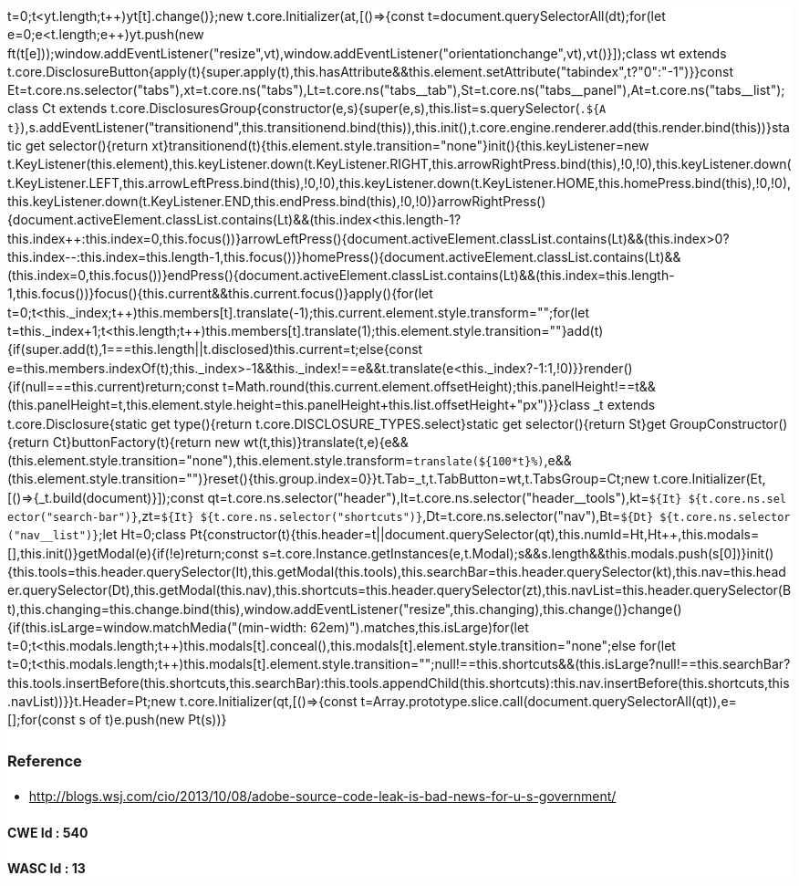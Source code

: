 t=0;t<yt.length;t++)yt[t].change()};new t.core.Initializer(at,[()=>{const t=document.querySelectorAll(dt);for(let e=0;e<t.length;e++)yt.push(new ft(t[e]));window.addEventListener("resize",vt),window.addEventListener("orientationchange",vt),vt()}]);class wt extends t.core.DisclosureButton{apply(t){super.apply(t),this.hasAttribute&&this.element.setAttribute("tabindex",t?"0":"-1")}}const Et=t.core.ns.selector("tabs"),xt=t.core.ns("tabs"),Lt=t.core.ns("tabs__tab"),St=t.core.ns("tabs__panel"),At=t.core.ns("tabs__list");class Ct extends t.core.DisclosuresGroup{constructor(e,s){super(e,s),this.list=s.querySelector(`.${At}`),s.addEventListener("transitionend",this.transitionend.bind(this)),this.init(),t.core.engine.renderer.add(this.render.bind(this))}static get selector(){return xt}transitionend(t){this.element.style.transition="none"}init(){this.keyListener=new t.KeyListener(this.element),this.keyListener.down(t.KeyListener.RIGHT,this.arrowRightPress.bind(this),!0,!0),this.keyListener.down(t.KeyListener.LEFT,this.arrowLeftPress.bind(this),!0,!0),this.keyListener.down(t.KeyListener.HOME,this.homePress.bind(this),!0,!0),this.keyListener.down(t.KeyListener.END,this.endPress.bind(this),!0,!0)}arrowRightPress(){document.activeElement.classList.contains(Lt)&&(this.index<this.length-1?this.index++:this.index=0,this.focus())}arrowLeftPress(){document.activeElement.classList.contains(Lt)&&(this.index>0?this.index--:this.index=this.length-1,this.focus())}homePress(){document.activeElement.classList.contains(Lt)&&(this.index=0,this.focus())}endPress(){document.activeElement.classList.contains(Lt)&&(this.index=this.length-1,this.focus())}focus(){this.current&&this.current.focus()}apply(){for(let t=0;t<this._index;t++)this.members[t].translate(-1);this.current.element.style.transform="";for(let t=this._index+1;t<this.length;t++)this.members[t].translate(1);this.element.style.transition=""}add(t){if(super.add(t),1===this.length||t.disclosed)this.current=t;else{const e=this.members.indexOf(t);this._index>-1&&this._index!==e&&t.translate(e<this._index?-1:1,!0)}}render(){if(null===this.current)return;const t=Math.round(this.current.element.offsetHeight);this.panelHeight!==t&&(this.panelHeight=t,this.element.style.height=this.panelHeight+this.list.offsetHeight+"px")}}class _t extends t.core.Disclosure{static get type(){return t.core.DISCLOSURE_TYPES.select}static get selector(){return St}get GroupConstructor(){return Ct}buttonFactory(t){return new wt(t,this)}translate(t,e){e&&(this.element.style.transition="none"),this.element.style.transform=`translate(${100*t}%)`,e&&(this.element.style.transition="")}reset(){this.group.index=0}}t.Tab=_t,t.TabButton=wt,t.TabsGroup=Ct;new t.core.Initializer(Et,[()=>{_t.build(document)}]);const qt=t.core.ns.selector("header"),It=t.core.ns.selector("header__tools"),kt=`${It} ${t.core.ns.selector("search-bar")}`,zt=`${It} ${t.core.ns.selector("shortcuts")}`,Dt=t.core.ns.selector("nav"),Bt=`${Dt} ${t.core.ns.selector("nav__list")}`;let Ht=0;class Pt{constructor(t){this.header=t||document.querySelector(qt),this.numId=Ht,Ht++,this.modals=[],this.init()}getModal(e){if(!e)return;const s=t.core.Instance.getInstances(e,t.Modal);s&&s.length&&this.modals.push(s[0])}init(){this.tools=this.header.querySelector(It),this.getModal(this.tools),this.searchBar=this.header.querySelector(kt),this.nav=this.header.querySelector(Dt),this.getModal(this.nav),this.shortcuts=this.header.querySelector(zt),this.navList=this.header.querySelector(Bt),this.changing=this.change.bind(this),window.addEventListener("resize",this.changing),this.change()}change(){if(this.isLarge=window.matchMedia("(min-width: 62em)").matches,this.isLarge)for(let t=0;t<this.modals.length;t++)this.modals[t].conceal(),this.modals[t].element.style.transition="none";else for(let t=0;t<this.modals.length;t++)this.modals[t].element.style.transition="";null!==this.shortcuts&&(this.isLarge?null!==this.searchBar?this.tools.insertBefore(this.shortcuts,this.searchBar):this.tools.appendChild(this.shortcuts):this.nav.insertBefore(this.shortcuts,this.navList))}}t.Header=Pt;new t.core.Initializer(qt,[()=>{const t=Array.prototype.slice.call(document.querySelectorAll(qt)),e=[];for(const s of t)e.push(new Pt(s))}</p>
  
### Reference
* http://blogs.wsj.com/cio/2013/10/08/adobe-source-code-leak-is-bad-news-for-u-s-government/

  
#### CWE Id : 540
  
#### WASC Id : 13
  